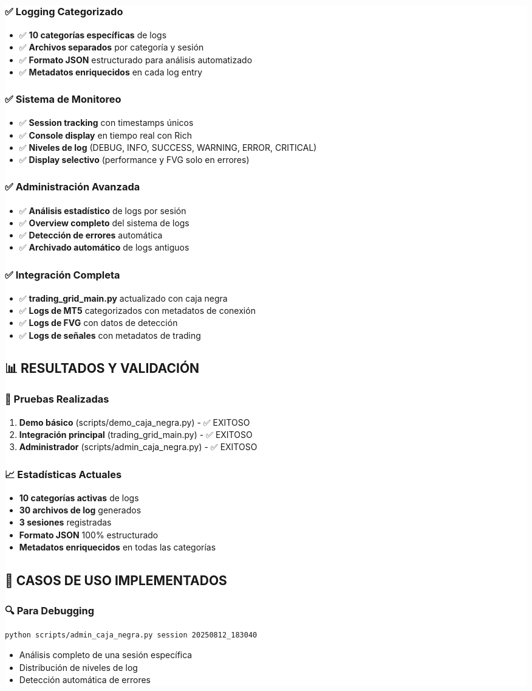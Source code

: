 ### ✅ Logging Categorizado
- ✅ **10 categorías específicas** de logs
- ✅ **Archivos separados** por categoría y sesión
- ✅ **Formato JSON** estructurado para análisis automatizado
- ✅ **Metadatos enriquecidos** en cada log entry

### ✅ Sistema de Monitoreo
- ✅ **Session tracking** con timestamps únicos
- ✅ **Console display** en tiempo real con Rich
- ✅ **Niveles de log** (DEBUG, INFO, SUCCESS, WARNING, ERROR, CRITICAL)
- ✅ **Display selectivo** (performance y FVG solo en errores)

### ✅ Administración Avanzada
- ✅ **Análisis estadístico** de logs por sesión
- ✅ **Overview completo** del sistema de logs
- ✅ **Detección de errores** automática
- ✅ **Archivado automático** de logs antiguos

### ✅ Integración Completa
- ✅ **trading_grid_main.py** actualizado con caja negra
- ✅ **Logs de MT5** categorizados con metadatos de conexión
- ✅ **Logs de FVG** con datos de detección
- ✅ **Logs de señales** con metadatos de trading

## 📊 RESULTADOS Y VALIDACIÓN

### 🎯 Pruebas Realizadas
1. **Demo básico** (scripts/demo_caja_negra.py) - ✅ EXITOSO
2. **Integración principal** (trading_grid_main.py) - ✅ EXITOSO  
3. **Administrador** (scripts/admin_caja_negra.py) - ✅ EXITOSO

### 📈 Estadísticas Actuales
- **10 categorías activas** de logs
- **30 archivos de log** generados
- **3 sesiones** registradas
- **Formato JSON** 100% estructurado
- **Metadatos enriquecidos** en todas las categorías

## 🎯 CASOS DE USO IMPLEMENTADOS

### 🔍 Para Debugging
```bash
python scripts/admin_caja_negra.py session 20250812_183040
```
- Análisis completo de una sesión específica
- Distribución de niveles de log
- Detección automática de errores
